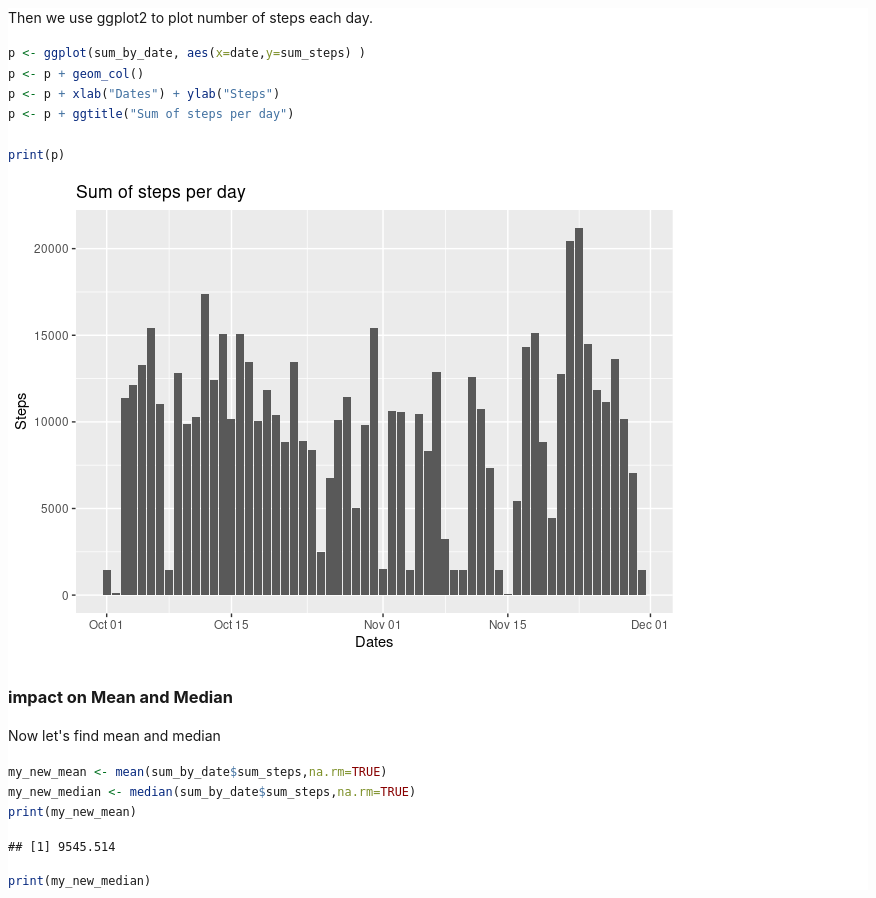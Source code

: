 
Then we use ggplot2 to plot number of steps each day.

```r
p <- ggplot(sum_by_date, aes(x=date,y=sum_steps) ) 
p <- p + geom_col()
p <- p + xlab("Dates") + ylab("Steps") 
p <- p + ggtitle("Sum of steps per day") 

print(p)
```

![](PA1_files/figure-html/unnamed-chunk-12-1.png)


### impact on Mean and Median 
Now let's find mean and median

```r
my_new_mean <- mean(sum_by_date$sum_steps,na.rm=TRUE)
my_new_median <- median(sum_by_date$sum_steps,na.rm=TRUE)
print(my_new_mean)
```

```
## [1] 9545.514
```

```r
print(my_new_median)
```
